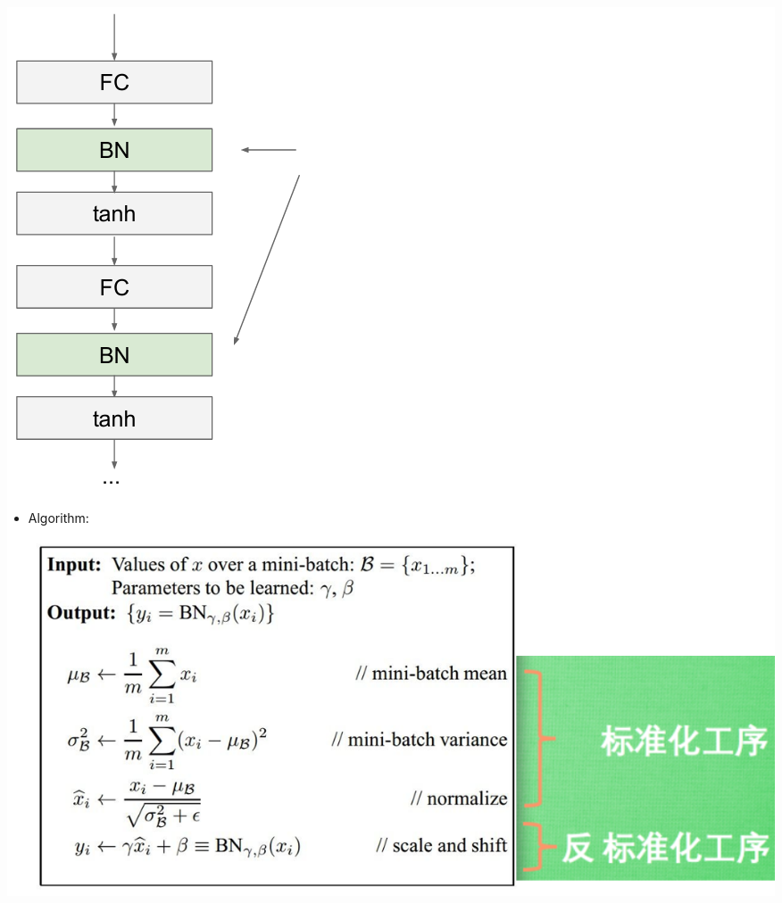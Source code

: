 ![Untitled](CS231n%2050ef35bb76354c35bec4f4fc500d8c2e/Untitled%2065.png)

- Algorithm:
    
    ![Untitled](CS231n%2050ef35bb76354c35bec4f4fc500d8c2e/Untitled%2066.png)
    